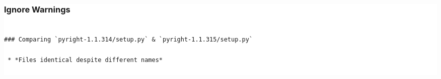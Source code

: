  ### Ignore Warnings
```

### Comparing `pyright-1.1.314/setup.py` & `pyright-1.1.315/setup.py`

 * *Files identical despite different names*

